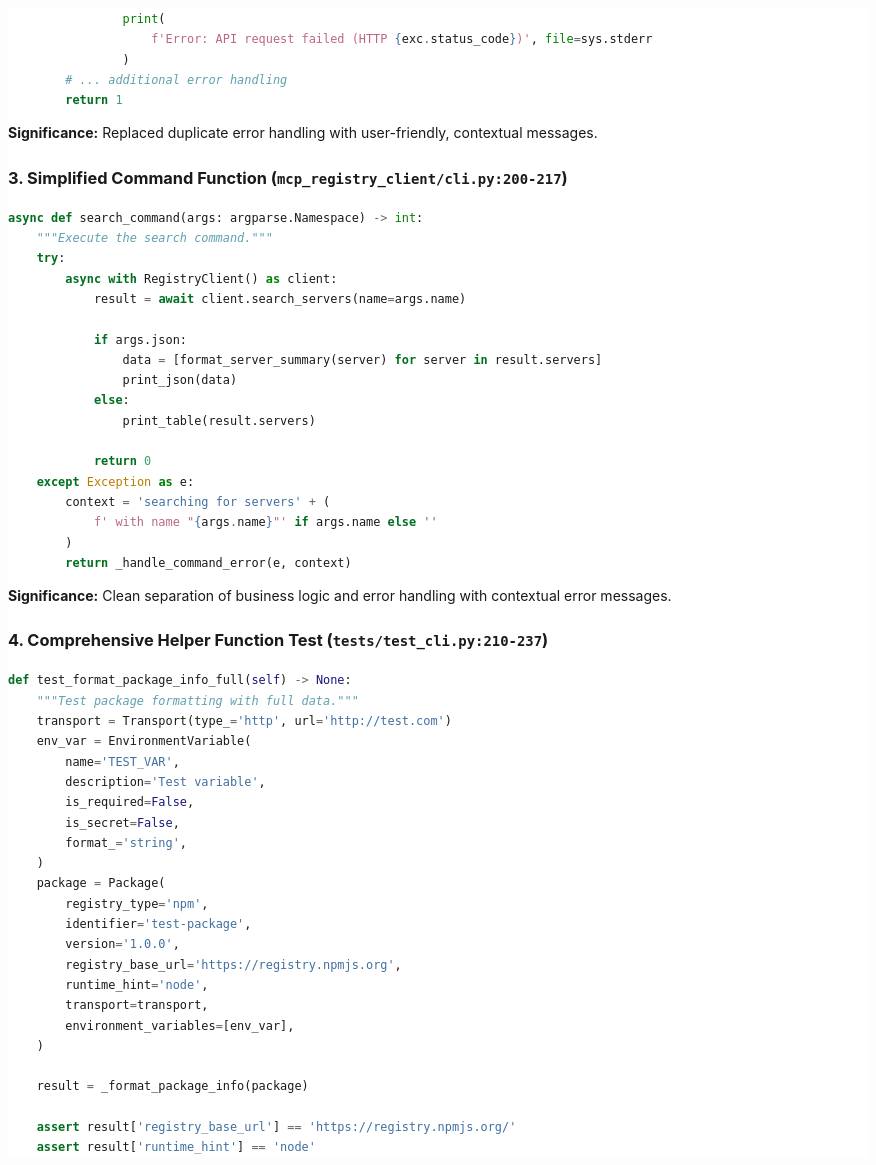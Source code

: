 ```python
                print(
                    f'Error: API request failed (HTTP {exc.status_code})', file=sys.stderr
                )
        # ... additional error handling
        return 1
```

**Significance:** Replaced duplicate error handling with user-friendly,
contextual messages.

### 3. **Simplified Command Function** (`mcp_registry_client/cli.py:200-217`)

```python
async def search_command(args: argparse.Namespace) -> int:
    """Execute the search command."""
    try:
        async with RegistryClient() as client:
            result = await client.search_servers(name=args.name)

            if args.json:
                data = [format_server_summary(server) for server in result.servers]
                print_json(data)
            else:
                print_table(result.servers)

            return 0
    except Exception as e:
        context = 'searching for servers' + (
            f' with name "{args.name}"' if args.name else ''
        )
        return _handle_command_error(e, context)
```

**Significance:** Clean separation of business logic and error handling with
contextual error messages.

### 4. **Comprehensive Helper Function Test** (`tests/test_cli.py:210-237`)

```python
def test_format_package_info_full(self) -> None:
    """Test package formatting with full data."""
    transport = Transport(type_='http', url='http://test.com')
    env_var = EnvironmentVariable(
        name='TEST_VAR',
        description='Test variable',
        is_required=False,
        is_secret=False,
        format_='string',
    )
    package = Package(
        registry_type='npm',
        identifier='test-package',
        version='1.0.0',
        registry_base_url='https://registry.npmjs.org',
        runtime_hint='node',
        transport=transport,
        environment_variables=[env_var],
    )

    result = _format_package_info(package)

    assert result['registry_base_url'] == 'https://registry.npmjs.org/'
    assert result['runtime_hint'] == 'node'
```